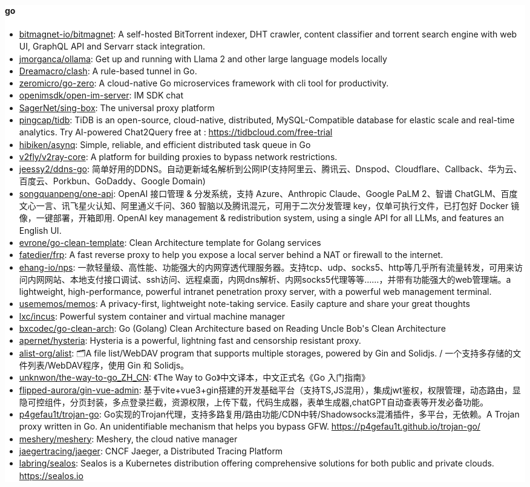 #### go
* [bitmagnet-io/bitmagnet](https://github.com/bitmagnet-io/bitmagnet): A self-hosted BitTorrent indexer, DHT crawler, content classifier and torrent search engine with web UI, GraphQL API and Servarr stack integration.
* [jmorganca/ollama](https://github.com/jmorganca/ollama): Get up and running with Llama 2 and other large language models locally
* [Dreamacro/clash](https://github.com/Dreamacro/clash): A rule-based tunnel in Go.
* [zeromicro/go-zero](https://github.com/zeromicro/go-zero): A cloud-native Go microservices framework with cli tool for productivity.
* [openimsdk/open-im-server](https://github.com/openimsdk/open-im-server): IM SDK chat
* [SagerNet/sing-box](https://github.com/SagerNet/sing-box): The universal proxy platform
* [pingcap/tidb](https://github.com/pingcap/tidb): TiDB is an open-source, cloud-native, distributed, MySQL-Compatible database for elastic scale and real-time analytics. Try AI-powered Chat2Query free at : https://tidbcloud.com/free-trial
* [hibiken/asynq](https://github.com/hibiken/asynq): Simple, reliable, and efficient distributed task queue in Go
* [v2fly/v2ray-core](https://github.com/v2fly/v2ray-core): A platform for building proxies to bypass network restrictions.
* [jeessy2/ddns-go](https://github.com/jeessy2/ddns-go): 简单好用的DDNS。自动更新域名解析到公网IP(支持阿里云、腾讯云、Dnspod、Cloudflare、Callback、华为云、百度云、Porkbun、GoDaddy、Google Domain)
* [songquanpeng/one-api](https://github.com/songquanpeng/one-api): OpenAI 接口管理 & 分发系统，支持 Azure、Anthropic Claude、Google PaLM 2、智谱 ChatGLM、百度文心一言、讯飞星火认知、阿里通义千问、360 智脑以及腾讯混元，可用于二次分发管理 key，仅单可执行文件，已打包好 Docker 镜像，一键部署，开箱即用. OpenAI key management & redistribution system, using a single API for all LLMs, and features an English UI.
* [evrone/go-clean-template](https://github.com/evrone/go-clean-template): Clean Architecture template for Golang services
* [fatedier/frp](https://github.com/fatedier/frp): A fast reverse proxy to help you expose a local server behind a NAT or firewall to the internet.
* [ehang-io/nps](https://github.com/ehang-io/nps): 一款轻量级、高性能、功能强大的内网穿透代理服务器。支持tcp、udp、socks5、http等几乎所有流量转发，可用来访问内网网站、本地支付接口调试、ssh访问、远程桌面，内网dns解析、内网socks5代理等等……，并带有功能强大的web管理端。a lightweight, high-performance, powerful intranet penetration proxy server, with a powerful web management terminal.
* [usememos/memos](https://github.com/usememos/memos): A privacy-first, lightweight note-taking service. Easily capture and share your great thoughts
* [lxc/incus](https://github.com/lxc/incus): Powerful system container and virtual machine manager
* [bxcodec/go-clean-arch](https://github.com/bxcodec/go-clean-arch): Go (Golang) Clean Architecture based on Reading Uncle Bob's Clean Architecture
* [apernet/hysteria](https://github.com/apernet/hysteria): Hysteria is a powerful, lightning fast and censorship resistant proxy.
* [alist-org/alist](https://github.com/alist-org/alist): 🗂️A file list/WebDAV program that supports multiple storages, powered by Gin and Solidjs. / 一个支持多存储的文件列表/WebDAV程序，使用 Gin 和 Solidjs。
* [unknwon/the-way-to-go_ZH_CN](https://github.com/unknwon/the-way-to-go_ZH_CN): 《The Way to Go》中文译本，中文正式名《Go 入门指南》
* [flipped-aurora/gin-vue-admin](https://github.com/flipped-aurora/gin-vue-admin): 基于vite+vue3+gin搭建的开发基础平台（支持TS,JS混用），集成jwt鉴权，权限管理，动态路由，显隐可控组件，分页封装，多点登录拦截，资源权限，上传下载，代码生成器，表单生成器,chatGPT自动查表等开发必备功能。
* [p4gefau1t/trojan-go](https://github.com/p4gefau1t/trojan-go): Go实现的Trojan代理，支持多路复用/路由功能/CDN中转/Shadowsocks混淆插件，多平台，无依赖。A Trojan proxy written in Go. An unidentifiable mechanism that helps you bypass GFW. https://p4gefau1t.github.io/trojan-go/
* [meshery/meshery](https://github.com/meshery/meshery): Meshery, the cloud native manager
* [jaegertracing/jaeger](https://github.com/jaegertracing/jaeger): CNCF Jaeger, a Distributed Tracing Platform
* [labring/sealos](https://github.com/labring/sealos): Sealos is a Kubernetes distribution offering comprehensive solutions for both public and private clouds. https://sealos.io
